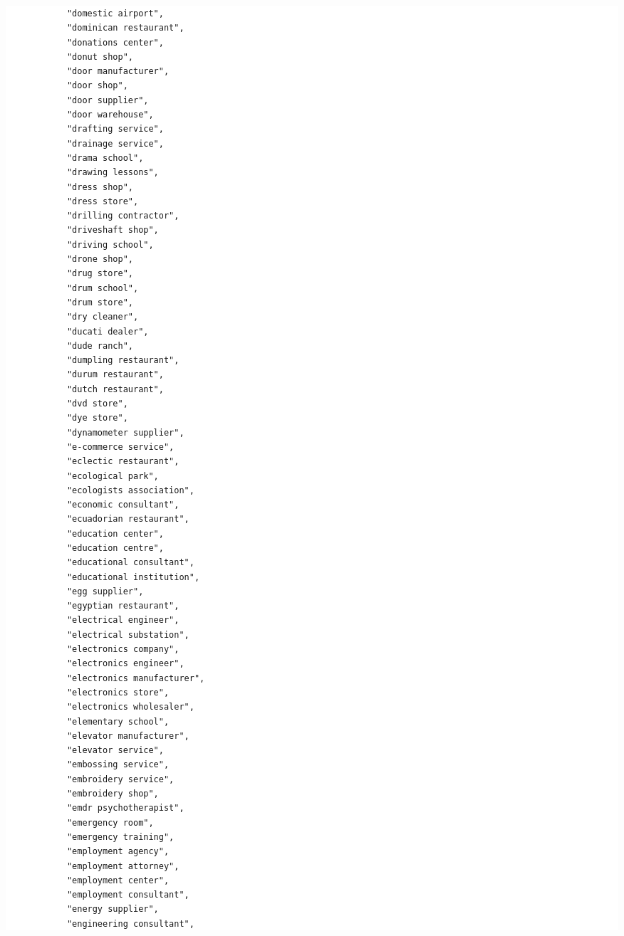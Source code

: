                 "domestic airport",
                "dominican restaurant",
                "donations center",
                "donut shop",
                "door manufacturer",
                "door shop",
                "door supplier",
                "door warehouse",
                "drafting service",
                "drainage service",
                "drama school",
                "drawing lessons",
                "dress shop",
                "dress store",
                "drilling contractor",
                "driveshaft shop",
                "driving school",
                "drone shop",
                "drug store",
                "drum school",
                "drum store",
                "dry cleaner",
                "ducati dealer",
                "dude ranch",
                "dumpling restaurant",
                "durum restaurant",
                "dutch restaurant",
                "dvd store",
                "dye store",
                "dynamometer supplier",
                "e-commerce service",
                "eclectic restaurant",
                "ecological park",
                "ecologists association",
                "economic consultant",
                "ecuadorian restaurant",
                "education center",
                "education centre",
                "educational consultant",
                "educational institution",
                "egg supplier",
                "egyptian restaurant",
                "electrical engineer",
                "electrical substation",
                "electronics company",
                "electronics engineer",
                "electronics manufacturer",
                "electronics store",
                "electronics wholesaler",
                "elementary school",
                "elevator manufacturer",
                "elevator service",
                "embossing service",
                "embroidery service",
                "embroidery shop",
                "emdr psychotherapist",
                "emergency room",
                "emergency training",
                "employment agency",
                "employment attorney",
                "employment center",
                "employment consultant",
                "energy supplier",
                "engineering consultant",